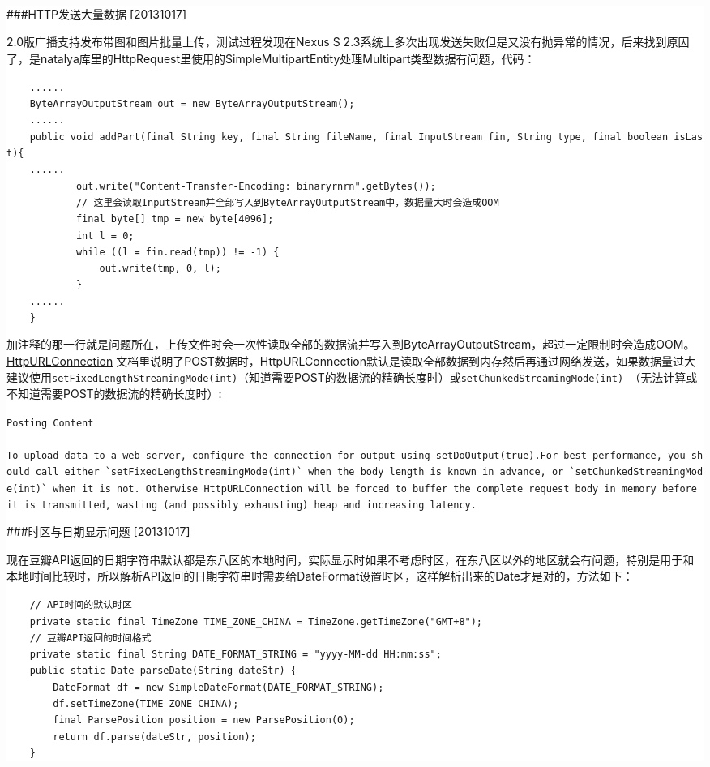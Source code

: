 

###HTTP发送大量数据 [20131017]

2.0版广播支持发布带图和图片批量上传，测试过程发现在Nexus S 2.3系统上多次出现发送失败但是又没有抛异常的情况，后来找到原因了，是natalya库里的HttpRequest里使用的SimpleMultipartEntity处理Multipart类型数据有问题，代码：

```
	......
    ByteArrayOutputStream out = new ByteArrayOutputStream();
    ......
    public void addPart(final String key, final String fileName, final InputStream fin, String type, final boolean isLast){
	......
            out.write("Content-Transfer-Encoding: binaryrnrn".getBytes());
			// 这里会读取InputStream并全部写入到ByteArrayOutputStream中，数据量大时会造成OOM
            final byte[] tmp = new byte[4096];
            int l = 0;
            while ((l = fin.read(tmp)) != -1) {
                out.write(tmp, 0, l);
            }
	......
    }
```

加注释的那一行就是问题所在，上传文件时会一次性读取全部的数据流并写入到ByteArrayOutputStream，超过一定限制时会造成OOM。
[HttpURLConnection](http://developer.android.com/reference/java/net/HttpURLConnection.html) 文档里说明了POST数据时，HttpURLConnection默认是读取全部数据到内存然后再通过网络发送，如果数据量过大建议使用`setFixedLengthStreamingMode(int)`（知道需要POST的数据流的精确长度时）或`setChunkedStreamingMode(int) `（无法计算或不知道需要POST的数据流的精确长度时）:


```
Posting Content

To upload data to a web server, configure the connection for output using setDoOutput(true).For best performance, you should call either `setFixedLengthStreamingMode(int)` when the body length is known in advance, or `setChunkedStreamingMode(int)` when it is not. Otherwise HttpURLConnection will be forced to buffer the complete request body in memory before it is transmitted, wasting (and possibly exhausting) heap and increasing latency.
```


###时区与日期显示问题 [20131017]

现在豆瓣API返回的日期字符串默认都是东八区的本地时间，实际显示时如果不考虑时区，在东八区以外的地区就会有问题，特别是用于和本地时间比较时，所以解析API返回的日期字符串时需要给DateFormat设置时区，这样解析出来的Date才是对的，方法如下：

```
    // API时间的默认时区
    private static final TimeZone TIME_ZONE_CHINA = TimeZone.getTimeZone("GMT+8");
    // 豆瓣API返回的时间格式
    private static final String DATE_FORMAT_STRING = "yyyy-MM-dd HH:mm:ss";
    public static Date parseDate(String dateStr) {
        DateFormat df = new SimpleDateFormat(DATE_FORMAT_STRING);
        df.setTimeZone(TIME_ZONE_CHINA);
        final ParsePosition position = new ParsePosition(0);
        return df.parse(dateStr, position);
    }
```
